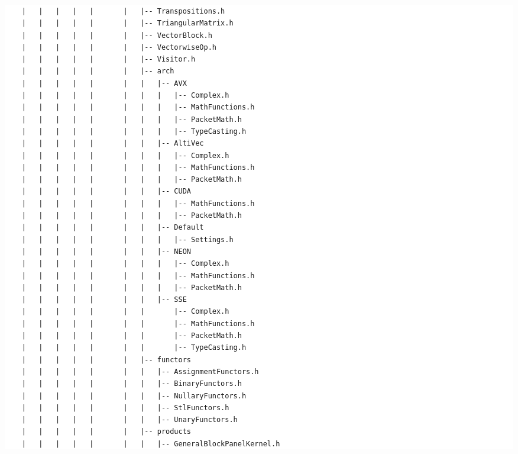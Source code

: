         |   |   |   |   |       |   |-- Transpositions.h
        |   |   |   |   |       |   |-- TriangularMatrix.h
        |   |   |   |   |       |   |-- VectorBlock.h
        |   |   |   |   |       |   |-- VectorwiseOp.h
        |   |   |   |   |       |   |-- Visitor.h
        |   |   |   |   |       |   |-- arch
        |   |   |   |   |       |   |   |-- AVX
        |   |   |   |   |       |   |   |   |-- Complex.h
        |   |   |   |   |       |   |   |   |-- MathFunctions.h
        |   |   |   |   |       |   |   |   |-- PacketMath.h
        |   |   |   |   |       |   |   |   |-- TypeCasting.h
        |   |   |   |   |       |   |   |-- AltiVec
        |   |   |   |   |       |   |   |   |-- Complex.h
        |   |   |   |   |       |   |   |   |-- MathFunctions.h
        |   |   |   |   |       |   |   |   |-- PacketMath.h
        |   |   |   |   |       |   |   |-- CUDA
        |   |   |   |   |       |   |   |   |-- MathFunctions.h
        |   |   |   |   |       |   |   |   |-- PacketMath.h
        |   |   |   |   |       |   |   |-- Default
        |   |   |   |   |       |   |   |   |-- Settings.h
        |   |   |   |   |       |   |   |-- NEON
        |   |   |   |   |       |   |   |   |-- Complex.h
        |   |   |   |   |       |   |   |   |-- MathFunctions.h
        |   |   |   |   |       |   |   |   |-- PacketMath.h
        |   |   |   |   |       |   |   |-- SSE
        |   |   |   |   |       |   |       |-- Complex.h
        |   |   |   |   |       |   |       |-- MathFunctions.h
        |   |   |   |   |       |   |       |-- PacketMath.h
        |   |   |   |   |       |   |       |-- TypeCasting.h
        |   |   |   |   |       |   |-- functors
        |   |   |   |   |       |   |   |-- AssignmentFunctors.h
        |   |   |   |   |       |   |   |-- BinaryFunctors.h
        |   |   |   |   |       |   |   |-- NullaryFunctors.h
        |   |   |   |   |       |   |   |-- StlFunctors.h
        |   |   |   |   |       |   |   |-- UnaryFunctors.h
        |   |   |   |   |       |   |-- products
        |   |   |   |   |       |   |   |-- GeneralBlockPanelKernel.h